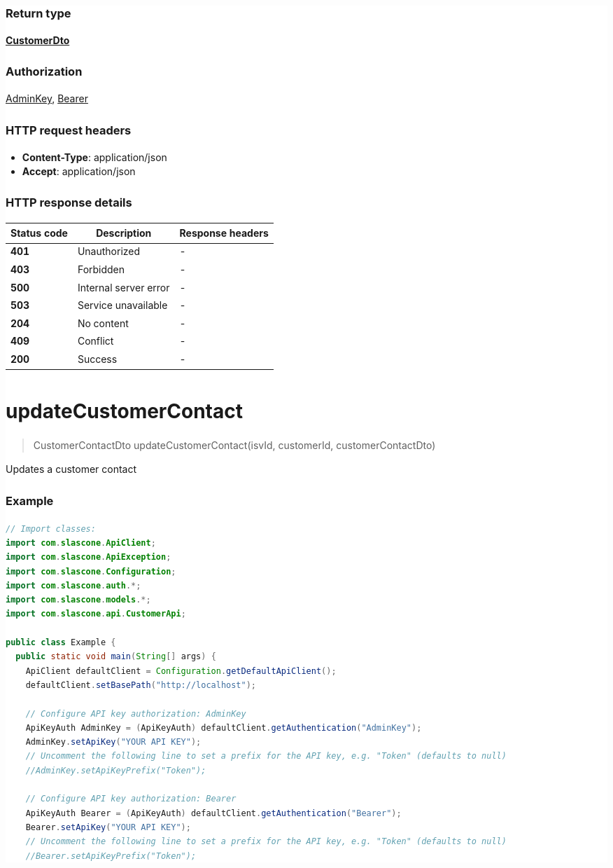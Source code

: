 ### Return type

[**CustomerDto**](CustomerDto.md)

### Authorization

[AdminKey](../README.md#AdminKey), [Bearer](../README.md#Bearer)

### HTTP request headers

 - **Content-Type**: application/json
 - **Accept**: application/json

### HTTP response details
| Status code | Description | Response headers |
|-------------|-------------|------------------|
| **401** | Unauthorized |  -  |
| **403** | Forbidden |  -  |
| **500** | Internal server error |  -  |
| **503** | Service unavailable |  -  |
| **204** | No content |  -  |
| **409** | Conflict |  -  |
| **200** | Success |  -  |

<a id="updateCustomerContact"></a>
# **updateCustomerContact**
> CustomerContactDto updateCustomerContact(isvId, customerId, customerContactDto)

Updates a customer contact

### Example
```java
// Import classes:
import com.slascone.ApiClient;
import com.slascone.ApiException;
import com.slascone.Configuration;
import com.slascone.auth.*;
import com.slascone.models.*;
import com.slascone.api.CustomerApi;

public class Example {
  public static void main(String[] args) {
    ApiClient defaultClient = Configuration.getDefaultApiClient();
    defaultClient.setBasePath("http://localhost");
    
    // Configure API key authorization: AdminKey
    ApiKeyAuth AdminKey = (ApiKeyAuth) defaultClient.getAuthentication("AdminKey");
    AdminKey.setApiKey("YOUR API KEY");
    // Uncomment the following line to set a prefix for the API key, e.g. "Token" (defaults to null)
    //AdminKey.setApiKeyPrefix("Token");

    // Configure API key authorization: Bearer
    ApiKeyAuth Bearer = (ApiKeyAuth) defaultClient.getAuthentication("Bearer");
    Bearer.setApiKey("YOUR API KEY");
    // Uncomment the following line to set a prefix for the API key, e.g. "Token" (defaults to null)
    //Bearer.setApiKeyPrefix("Token");
```